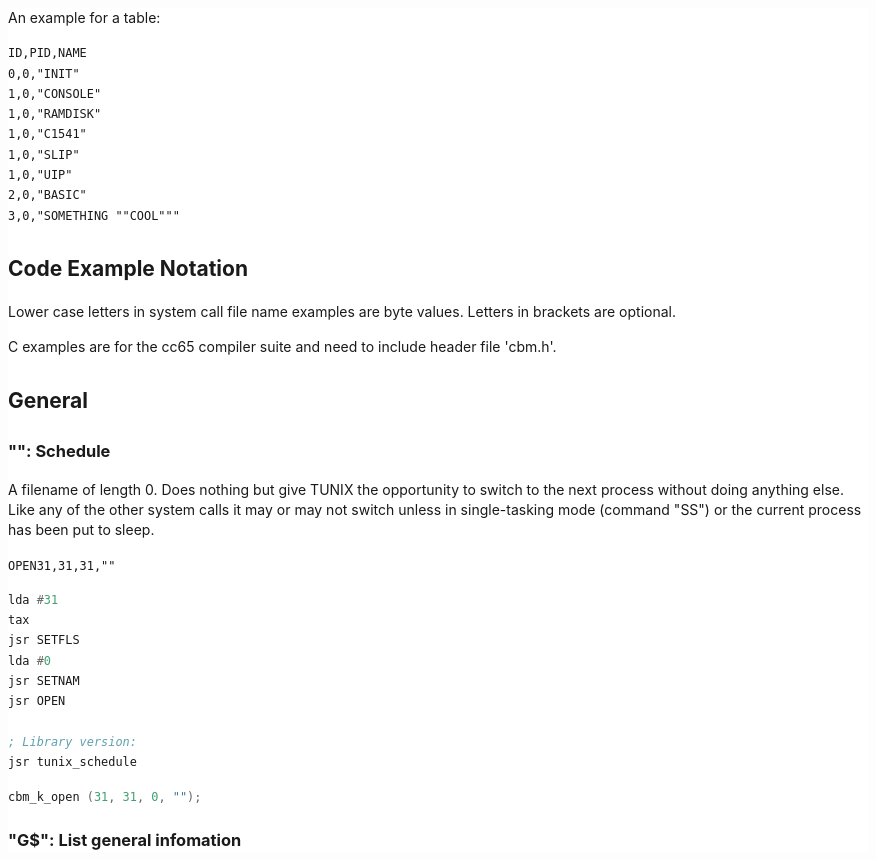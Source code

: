 An example for a table:

~~~csv
ID,PID,NAME
0,0,"INIT"
1,0,"CONSOLE"
1,0,"RAMDISK"
1,0,"C1541"
1,0,"SLIP"
1,0,"UIP"
2,0,"BASIC"
3,0,"SOMETHING ""COOL"""
~~~

## Code Example Notation

Lower case letters in system call file name examples are
byte values.  Letters in brackets are optional.

C examples are for the cc65 compiler suite and need to
include header file 'cbm.h'.

## General

### "": Schedule

A filename of length 0.  Does nothing but give TUNIX the
opportunity to switch to the next process without doing
anything else.  Like any of the other system calls it may or
may not switch unless in single-tasking mode (command "SS")
or the current process has been put to sleep.

~~~BASIC
OPEN31,31,31,""
~~~

~~~asm
lda #31
tax
jsr SETFLS
lda #0
jsr SETNAM
jsr OPEN

; Library version:
jsr tunix_schedule
~~~

~~~C
cbm_k_open (31, 31, 0, "");
~~~

### "G$": List general infomation

